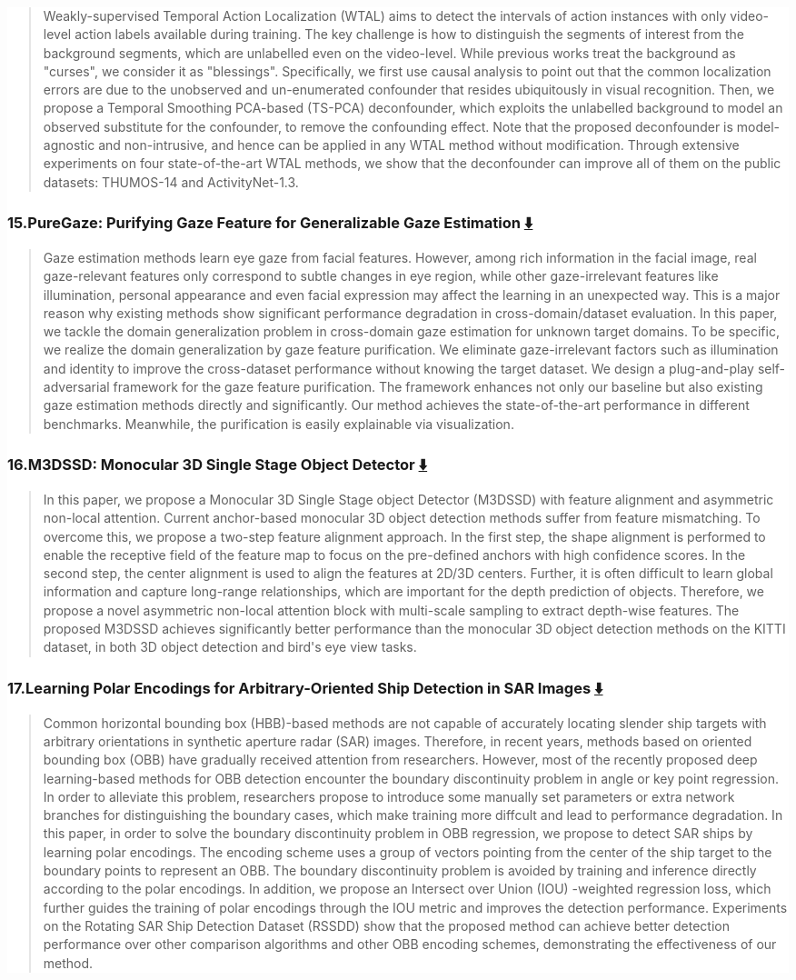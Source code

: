 >  Weakly-supervised Temporal Action Localization (WTAL) aims to detect the intervals of action instances with only video-level action labels available during training. The key challenge is how to distinguish the segments of interest from the background segments, which are unlabelled even on the video-level. While previous works treat the background as "curses", we consider it as "blessings". Specifically, we first use causal analysis to point out that the common localization errors are due to the unobserved and un-enumerated confounder that resides ubiquitously in visual recognition. Then, we propose a Temporal Smoothing PCA-based (TS-PCA) deconfounder, which exploits the unlabelled background to model an observed substitute for the confounder, to remove the confounding effect. Note that the proposed deconfounder is model-agnostic and non-intrusive, and hence can be applied in any WTAL method without modification. Through extensive experiments on four state-of-the-art WTAL methods, we show that the deconfounder can improve all of them on the public datasets: THUMOS-14 and ActivityNet-1.3.      
### 15.PureGaze: Purifying Gaze Feature for Generalizable Gaze Estimation  [ :arrow_down: ](https://arxiv.org/pdf/2103.13173.pdf)
>  Gaze estimation methods learn eye gaze from facial features. However, among rich information in the facial image, real gaze-relevant features only correspond to subtle changes in eye region, while other gaze-irrelevant features like illumination, personal appearance and even facial expression may affect the learning in an unexpected way. This is a major reason why existing methods show significant performance degradation in cross-domain/dataset evaluation. In this paper, we tackle the domain generalization problem in cross-domain gaze estimation for unknown target domains. To be specific, we realize the domain generalization by gaze feature purification. We eliminate gaze-irrelevant factors such as illumination and identity to improve the cross-dataset performance without knowing the target dataset. We design a plug-and-play self-adversarial framework for the gaze feature purification. The framework enhances not only our baseline but also existing gaze estimation methods directly and significantly. Our method achieves the state-of-the-art performance in different benchmarks. Meanwhile, the purification is easily explainable via visualization.      
### 16.M3DSSD: Monocular 3D Single Stage Object Detector  [ :arrow_down: ](https://arxiv.org/pdf/2103.13164.pdf)
>  In this paper, we propose a Monocular 3D Single Stage object Detector (M3DSSD) with feature alignment and asymmetric non-local attention. Current anchor-based monocular 3D object detection methods suffer from feature mismatching. To overcome this, we propose a two-step feature alignment approach. In the first step, the shape alignment is performed to enable the receptive field of the feature map to focus on the pre-defined anchors with high confidence scores. In the second step, the center alignment is used to align the features at 2D/3D centers. Further, it is often difficult to learn global information and capture long-range relationships, which are important for the depth prediction of objects. Therefore, we propose a novel asymmetric non-local attention block with multi-scale sampling to extract depth-wise features. The proposed M3DSSD achieves significantly better performance than the monocular 3D object detection methods on the KITTI dataset, in both 3D object detection and bird's eye view tasks.      
### 17.Learning Polar Encodings for Arbitrary-Oriented Ship Detection in SAR Images  [ :arrow_down: ](https://arxiv.org/pdf/2103.13151.pdf)
>  Common horizontal bounding box (HBB)-based methods are not capable of accurately locating slender ship targets with arbitrary orientations in synthetic aperture radar (SAR) images. Therefore, in recent years, methods based on oriented bounding box (OBB) have gradually received attention from researchers. However, most of the recently proposed deep learning-based methods for OBB detection encounter the boundary discontinuity problem in angle or key point regression. In order to alleviate this problem, researchers propose to introduce some manually set parameters or extra network branches for distinguishing the boundary cases, which make training more diffcult and lead to performance degradation. In this paper, in order to solve the boundary discontinuity problem in OBB regression, we propose to detect SAR ships by learning polar encodings. The encoding scheme uses a group of vectors pointing from the center of the ship target to the boundary points to represent an OBB. The boundary discontinuity problem is avoided by training and inference directly according to the polar encodings. In addition, we propose an Intersect over Union (IOU) -weighted regression loss, which further guides the training of polar encodings through the IOU metric and improves the detection performance. Experiments on the Rotating SAR Ship Detection Dataset (RSSDD) show that the proposed method can achieve better detection performance over other comparison algorithms and other OBB encoding schemes, demonstrating the effectiveness of our method.      